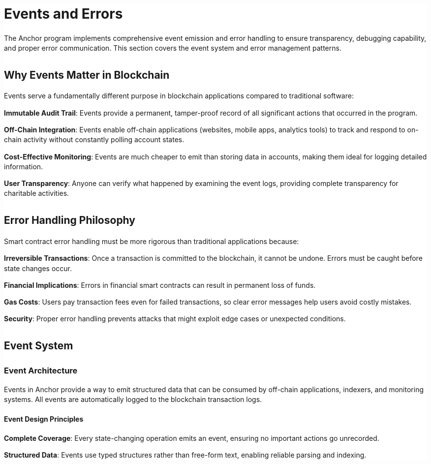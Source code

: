 # Events and Errors

The Anchor program implements comprehensive event emission and error handling to ensure transparency, debugging capability, and proper error communication. This section covers the event system and error management patterns.

## Why Events Matter in Blockchain

Events serve a fundamentally different purpose in blockchain applications compared to traditional software:

**Immutable Audit Trail**: Events provide a permanent, tamper-proof record of all significant actions that occurred in the program.

**Off-Chain Integration**: Events enable off-chain applications (websites, mobile apps, analytics tools) to track and respond to on-chain activity without constantly polling account states.

**Cost-Effective Monitoring**: Events are much cheaper to emit than storing data in accounts, making them ideal for logging detailed information.

**User Transparency**: Anyone can verify what happened by examining the event logs, providing complete transparency for charitable activities.

## Error Handling Philosophy

Smart contract error handling must be more rigorous than traditional applications because:

**Irreversible Transactions**: Once a transaction is committed to the blockchain, it cannot be undone. Errors must be caught before state changes occur.

**Financial Implications**: Errors in financial smart contracts can result in permanent loss of funds.

**Gas Costs**: Users pay transaction fees even for failed transactions, so clear error messages help users avoid costly mistakes.

**Security**: Proper error handling prevents attacks that might exploit edge cases or unexpected conditions.

## Event System

### Event Architecture

Events in Anchor provide a way to emit structured data that can be consumed by off-chain applications, indexers, and monitoring systems. All events are automatically logged to the blockchain transaction logs.

#### Event Design Principles

**Complete Coverage**: Every state-changing operation emits an event, ensuring no important actions go unrecorded.

**Structured Data**: Events use typed structures rather than free-form text, enabling reliable parsing and indexing.
